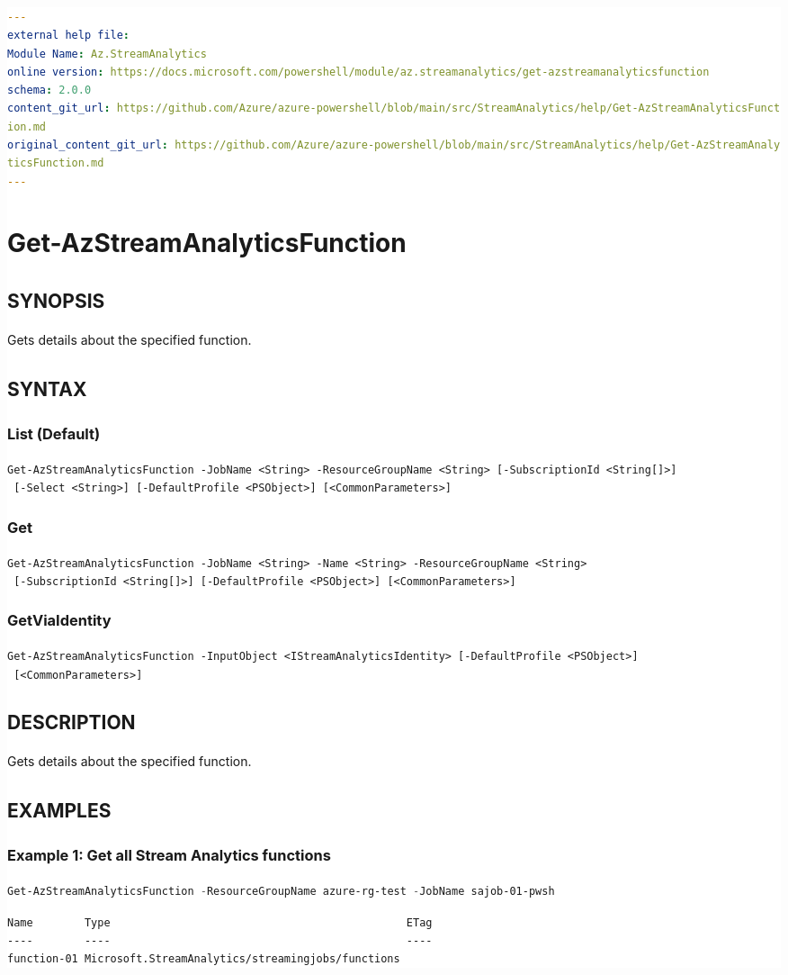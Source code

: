```yaml
---
external help file: 
Module Name: Az.StreamAnalytics
online version: https://docs.microsoft.com/powershell/module/az.streamanalytics/get-azstreamanalyticsfunction
schema: 2.0.0
content_git_url: https://github.com/Azure/azure-powershell/blob/main/src/StreamAnalytics/help/Get-AzStreamAnalyticsFunction.md
original_content_git_url: https://github.com/Azure/azure-powershell/blob/main/src/StreamAnalytics/help/Get-AzStreamAnalyticsFunction.md
---
```


# Get-AzStreamAnalyticsFunction

## SYNOPSIS
Gets details about the specified function.

## SYNTAX

### List (Default)
```
Get-AzStreamAnalyticsFunction -JobName <String> -ResourceGroupName <String> [-SubscriptionId <String[]>]
 [-Select <String>] [-DefaultProfile <PSObject>] [<CommonParameters>]
```

### Get
```
Get-AzStreamAnalyticsFunction -JobName <String> -Name <String> -ResourceGroupName <String>
 [-SubscriptionId <String[]>] [-DefaultProfile <PSObject>] [<CommonParameters>]
```

### GetViaIdentity
```
Get-AzStreamAnalyticsFunction -InputObject <IStreamAnalyticsIdentity> [-DefaultProfile <PSObject>]
 [<CommonParameters>]
```

## DESCRIPTION
Gets details about the specified function.

## EXAMPLES

### Example 1: Get all Stream Analytics functions
```powershell
Get-AzStreamAnalyticsFunction -ResourceGroupName azure-rg-test -JobName sajob-01-pwsh
```
```output
Name        Type                                              ETag
----        ----                                              ----
function-01 Microsoft.StreamAnalytics/streamingjobs/functions
```
